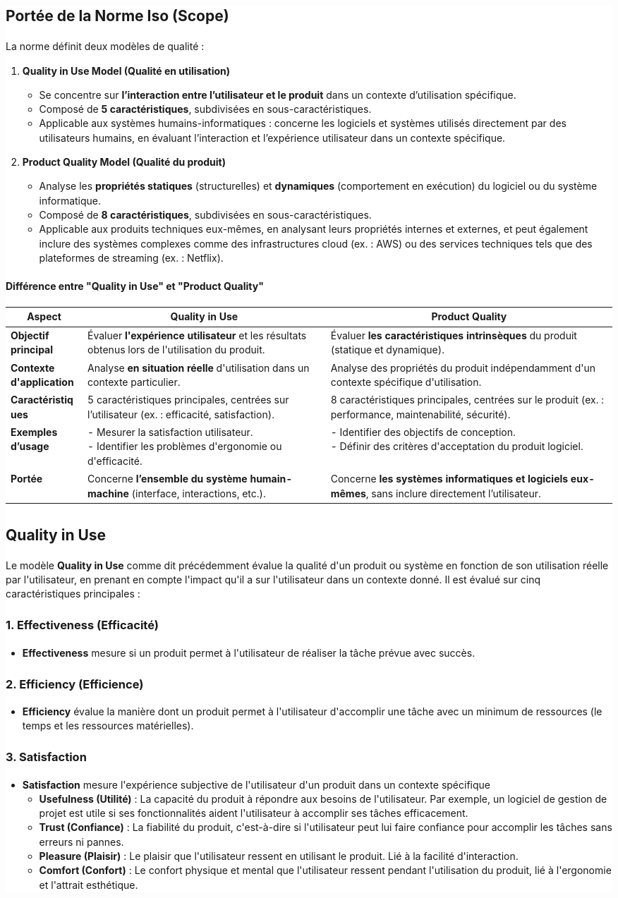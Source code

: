 
## **Portée de la Norme Iso (Scope)**
La norme définit deux modèles de qualité :

1. **Quality in Use Model (Qualité en utilisation)**
    - Se concentre sur **l’interaction entre l’utilisateur et le produit** dans un contexte d’utilisation spécifique.
    - Composé de **5 caractéristiques**, subdivisées en sous-caractéristiques.
    - Applicable aux systèmes humains-informatiques : concerne les logiciels et systèmes utilisés directement par des utilisateurs humains, en évaluant l’interaction et l’expérience utilisateur dans un contexte spécifique.

2. **Product Quality Model (Qualité du produit)**
    - Analyse les **propriétés statiques** (structurelles) et **dynamiques** (comportement en exécution) du logiciel ou du système informatique.
    - Composé de **8 caractéristiques**, subdivisées en sous-caractéristiques.
    - Applicable aux produits techniques eux-mêmes, en analysant leurs propriétés internes et externes, et peut également inclure des systèmes complexes comme des infrastructures cloud (ex. : AWS) ou des services techniques tels que des plateformes de streaming (ex. : Netflix).



#### **Différence entre "Quality in Use" et "Product Quality"**

| **Aspect**                 | **Quality in Use**                                                                                      | **Product Quality**                                                                                      |
|----------------------------|--------------------------------------------------------------------------------------------------------|---------------------------------------------------------------------------------------------------------|
| **Objectif principal**      | Évaluer **l'expérience utilisateur** et les résultats obtenus lors de l'utilisation du produit.         | Évaluer **les caractéristiques intrinsèques** du produit (statique et dynamique).                        |
| **Contexte d'application** | Analyse **en situation réelle** d'utilisation dans un contexte particulier.                            | Analyse des propriétés du produit indépendamment d'un contexte spécifique d'utilisation.                |
| **Caractéristiques**        | 5 caractéristiques principales, centrées sur l’utilisateur (ex. : efficacité, satisfaction).           | 8 caractéristiques principales, centrées sur le produit (ex. : performance, maintenabilité, sécurité).   |
| **Exemples d’usage**        | - Mesurer la satisfaction utilisateur. <br>- Identifier les problèmes d'ergonomie ou d'efficacité.     | - Identifier des objectifs de conception. <br>- Définir des critères d'acceptation du produit logiciel.  |
| **Portée**                  | Concerne **l’ensemble du système humain-machine** (interface, interactions, etc.).                    | Concerne **les systèmes informatiques et logiciels eux-mêmes**, sans inclure directement l’utilisateur. |

## Quality in Use

Le modèle **Quality in Use** comme dit précédemment évalue la qualité d'un produit ou système en fonction de son utilisation réelle par l'utilisateur, en prenant en compte l'impact qu'il a sur l'utilisateur dans un contexte donné. Il est évalué sur cinq caractéristiques principales :

### 1. **Effectiveness (Efficacité)**
- **Effectiveness** mesure si un produit permet à l'utilisateur de réaliser la tâche prévue avec succès.

### 2. **Efficiency (Efficience)**
- **Efficiency** évalue la manière dont un produit permet à l'utilisateur d'accomplir une tâche avec un minimum de ressources (le temps et les ressources matérielles).

### 3. **Satisfaction**
- **Satisfaction** mesure l'expérience subjective de l'utilisateur d'un produit dans un contexte spécifique
    - **Usefulness (Utilité)** : La capacité du produit à répondre aux besoins de l'utilisateur. Par exemple, un logiciel de gestion de projet est utile si ses fonctionnalités aident l'utilisateur à accomplir ses tâches efficacement.
    - **Trust (Confiance)** : La fiabilité du produit, c'est-à-dire si l'utilisateur peut lui faire confiance pour accomplir les tâches sans erreurs ni pannes.
    - **Pleasure (Plaisir)** : Le plaisir que l'utilisateur ressent en utilisant le produit. Lié à la facilité d'interaction.
    - **Comfort (Confort)** : Le confort physique et mental que l'utilisateur ressent pendant l'utilisation du produit, lié à l'ergonomie et l'attrait esthétique.
